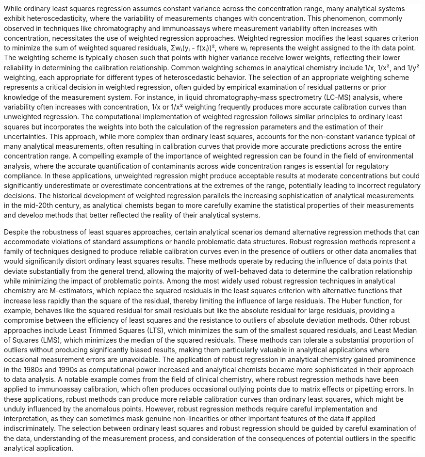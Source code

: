 While ordinary least squares regression assumes constant variance across the concentration range, many analytical systems exhibit heteroscedasticity, where the variability of measurements changes with concentration. This phenomenon, commonly observed in techniques like chromatography and immunoassays where measurement variability often increases with concentration, necessitates the use of weighted regression approaches. Weighted regression modifies the least squares criterion to minimize the sum of weighted squared residuals, Σwᵢ(yᵢ - f(xᵢ))², where wᵢ represents the weight assigned to the ith data point. The weighting scheme is typically chosen such that points with higher variance receive lower weights, reflecting their lower reliability in determining the calibration relationship. Common weighting schemes in analytical chemistry include 1/x, 1/x², and 1/y² weighting, each appropriate for different types of heteroscedastic behavior. The selection of an appropriate weighting scheme represents a critical decision in weighted regression, often guided by empirical examination of residual patterns or prior knowledge of the measurement system. For instance, in liquid chromatography-mass spectrometry (LC-MS) analysis, where variability often increases with concentration, 1/x or 1/x² weighting frequently produces more accurate calibration curves than unweighted regression. The computational implementation of weighted regression follows similar principles to ordinary least squares but incorporates the weights into both the calculation of the regression parameters and the estimation of their uncertainties. This approach, while more complex than ordinary least squares, accounts for the non-constant variance typical of many analytical measurements, often resulting in calibration curves that provide more accurate predictions across the entire concentration range. A compelling example of the importance of weighted regression can be found in the field of environmental analysis, where the accurate quantification of contaminants across wide concentration ranges is essential for regulatory compliance. In these applications, unweighted regression might produce acceptable results at moderate concentrations but could significantly underestimate or overestimate concentrations at the extremes of the range, potentially leading to incorrect regulatory decisions. The historical development of weighted regression parallels the increasing sophistication of analytical measurements in the mid-20th century, as analytical chemists began to more carefully examine the statistical properties of their measurements and develop methods that better reflected the reality of their analytical systems.

Despite the robustness of least squares approaches, certain analytical scenarios demand alternative regression methods that can accommodate violations of standard assumptions or handle problematic data structures. Robust regression methods represent a family of techniques designed to produce reliable calibration curves even in the presence of outliers or other data anomalies that would significantly distort ordinary least squares results. These methods operate by reducing the influence of data points that deviate substantially from the general trend, allowing the majority of well-behaved data to determine the calibration relationship while minimizing the impact of problematic points. Among the most widely used robust regression techniques in analytical chemistry are M-estimators, which replace the squared residuals in the least squares criterion with alternative functions that increase less rapidly than the square of the residual, thereby limiting the influence of large residuals. The Huber function, for example, behaves like the squared residual for small residuals but like the absolute residual for large residuals, providing a compromise between the efficiency of least squares and the resistance to outliers of absolute deviation methods. Other robust approaches include Least Trimmed Squares (LTS), which minimizes the sum of the smallest squared residuals, and Least Median of Squares (LMS), which minimizes the median of the squared residuals. These methods can tolerate a substantial proportion of outliers without producing significantly biased results, making them particularly valuable in analytical applications where occasional measurement errors are unavoidable. The application of robust regression in analytical chemistry gained prominence in the 1980s and 1990s as computational power increased and analytical chemists became more sophisticated in their approach to data analysis. A notable example comes from the field of clinical chemistry, where robust regression methods have been applied to immunoassay calibration, which often produces occasional outlying points due to matrix effects or pipetting errors. In these applications, robust methods can produce more reliable calibration curves than ordinary least squares, which might be unduly influenced by the anomalous points. However, robust regression methods require careful implementation and interpretation, as they can sometimes mask genuine non-linearities or other important features of the data if applied indiscriminately. The selection between ordinary least squares and robust regression should be guided by careful examination of the data, understanding of the measurement process, and consideration of the consequences of potential outliers in the specific analytical application.
